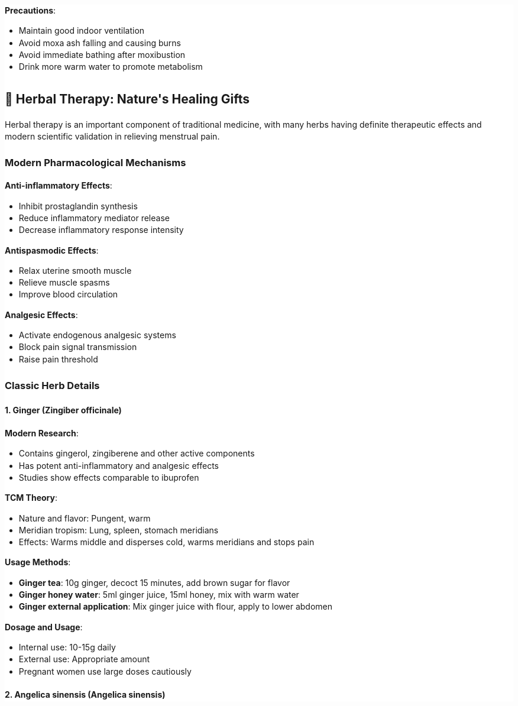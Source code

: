 **Precautions**:
- Maintain good indoor ventilation
- Avoid moxa ash falling and causing burns
- Avoid immediate bathing after moxibustion
- Drink more warm water to promote metabolism

## 🌿 Herbal Therapy: Nature's Healing Gifts

Herbal therapy is an important component of traditional medicine, with many herbs having definite therapeutic effects and modern scientific validation in relieving menstrual pain.

### Modern Pharmacological Mechanisms

**Anti-inflammatory Effects**:
- Inhibit prostaglandin synthesis
- Reduce inflammatory mediator release
- Decrease inflammatory response intensity

**Antispasmodic Effects**:
- Relax uterine smooth muscle
- Relieve muscle spasms
- Improve blood circulation

**Analgesic Effects**:
- Activate endogenous analgesic systems
- Block pain signal transmission
- Raise pain threshold

### Classic Herb Details

#### 1. Ginger (Zingiber officinale)

**Modern Research**:
- Contains gingerol, zingiberene and other active components
- Has potent anti-inflammatory and analgesic effects
- Studies show effects comparable to ibuprofen

**TCM Theory**:
- Nature and flavor: Pungent, warm
- Meridian tropism: Lung, spleen, stomach meridians
- Effects: Warms middle and disperses cold, warms meridians and stops pain

**Usage Methods**:
- **Ginger tea**: 10g ginger, decoct 15 minutes, add brown sugar for flavor
- **Ginger honey water**: 5ml ginger juice, 15ml honey, mix with warm water
- **Ginger external application**: Mix ginger juice with flour, apply to lower abdomen

**Dosage and Usage**:
- Internal use: 10-15g daily
- External use: Appropriate amount
- Pregnant women use large doses cautiously

#### 2. Angelica sinensis (Angelica sinensis)
